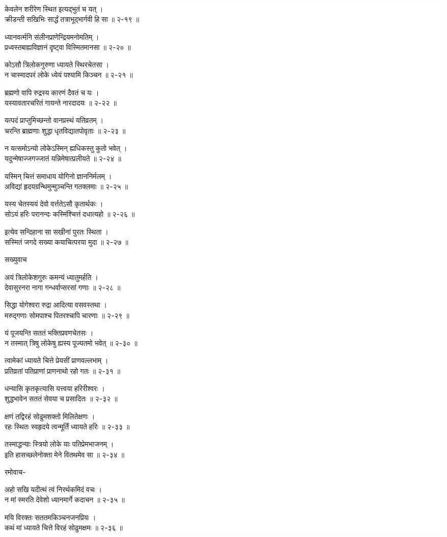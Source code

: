 केवलेन शरीरेण स्थित इत्यद्भुतं च यत् ।  
क्रीडन्ती सखिभिः सार्द्धं तत्राभूद्भार्गवी हि सा ॥ २-१९ ॥  
  
ध्यानवर्त्मनि संलीनप्राणेन्द्रियमनोमतिम् ।  
प्रध्वस्तबाह्यविज्ञानं दृष्ट्वा विस्मितमानसा ॥ २-२० ॥  
  
कोऽसौ त्रिलोकगुरुणा ध्यायते स्थिरचेतसा ।  
न चास्मादपरं लोके ध्येयं पश्यामि किञ्चन ॥ २-२१ ॥  
  
ब्रह्मणो वापि रुद्रस्य कारणं दैवतं च यः ।  
यस्यावतारचरितं गायन्ते नारदादयः ॥ २-२२ ॥  
  
यत्पदं प्राप्तुमिच्छन्तो वानप्रस्थं यतिव्रतम् ।  
चरन्ति ब्राह्मणाः शुद्धा धृतविद्यातपोवृताः ॥ २-२३ ॥  
  
न यत्समोऽन्यो लोकेऽस्मिन् ह्यधिकस्तु कुतो भवेत् ।  
यदुन्मेषाज्जगज्जातं यन्निमेषात्प्रलीयते ॥ २-२४ ॥  
  
यस्मिन् चित्तं समाधाय योगिनो ज्ञाननिर्मलम् ।  
अविद्यां हृदयग्रन्थिमुन्मुञ्चन्ति गतक्लमाः ॥ २-२५ ॥  
  
यस्य चेतस्ययं देवो वर्त्ततेऽसौ कृतार्थकः ।  
सोऽयं हरिः परानन्दः कस्मिंश्चित्तं दधात्यहो ॥ २-२६ ॥  
  
इत्येव सन्दिहाना सा सखीनां पुरतः स्थिता ।  
सस्मितं जगदे सख्या कयाचित्परया मुदा ॥ २-२७ ॥  
  
  
सख्युवाच   
  
  
अयं त्रिलोकेशगुरुः कमन्यं ध्यातुमर्हति ।  
देवासुरनरा नागा गन्धर्वाप्सरसां गणाः ॥ २-२८ ॥  
  
सिद्धा योगेश्वरा रुद्रा आदित्या वसवस्तथा ।  
मरुद्गणाः सोमपाश्च पितरश्चापि चारणाः ॥ २-२९ ॥  
  
यं पूजयन्ति सततं भक्तिप्रवणचेतसः ।  
न तस्मात् त्रिषु लोकेषु ह्यस्य पूज्यतमो भवेत् ॥ २-३० ॥  
  
त्वामेकां ध्यायते चित्ते प्रेयसीं प्राणवल्लभाम् ।  
प्रतिव्रतां पतिप्राणां प्राणनाथो रहो गतः ॥ २-३१ ॥  
  
धन्यासि कृतकृत्यासि यत्त्वया हरिरीश्वरः ।  
शुद्धभावेन सततं सेवया च प्रसादितः ॥ २-३२ ॥  
  
क्षणं तद्विरहं सोढुमशक्तो मिलितेक्षणः ।  
रहः स्थितः स्वहृदये त्वन्मूर्तिं ध्यायते हरिः ॥ २-३३ ॥  
  
तस्माद्धन्याः स्त्रियो लोके याः पतिप्रेमभाजनम् ।  
इति हासच्छलेनोक्ता मेने वितथमेव सा ॥ २-३४ ॥  
  
  
रमोवाच-   
  
  
अहो सखि यदीत्थं त्वं निरर्थकमिदं वचः ।  
न मां स्मरति देवेशो ध्यानमार्गे कदाचन ॥ २-३५ ॥  
  
मयि विरक्तः सततमकिञ्चनजनप्रियः ।  
कथं मां ध्यायते चित्ते विरहं सोढुमक्षमः ॥ २-३६ ॥  
  
